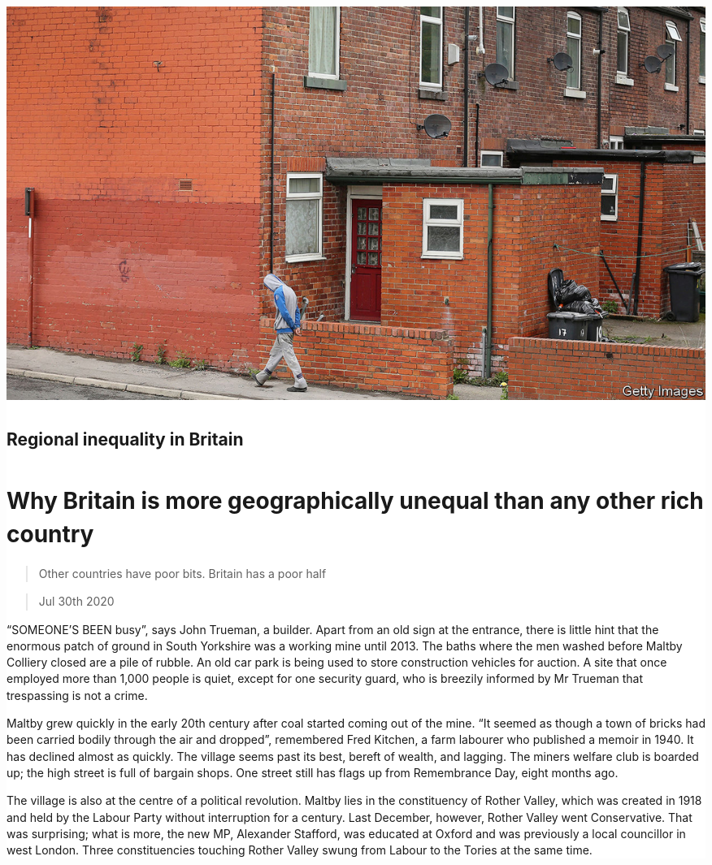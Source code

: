 ![](./images/20200801_BRP001_0.jpg)

## Regional inequality in Britain

# Why Britain is more geographically unequal than any other rich country

> Other countries have poor bits. Britain has a poor half

> Jul 30th 2020

“SOMEONE’S BEEN busy”, says John Trueman, a builder. Apart from an old sign at the entrance, there is little hint that the enormous patch of ground in South Yorkshire was a working mine until 2013. The baths where the men washed before Maltby Colliery closed are a pile of rubble. An old car park is being used to store construction vehicles for auction. A site that once employed more than 1,000 people is quiet, except for one security guard, who is breezily informed by Mr Trueman that trespassing is not a crime.

Maltby grew quickly in the early 20th century after coal started coming out of the mine. “It seemed as though a town of bricks had been carried bodily through the air and dropped”, remembered Fred Kitchen, a farm labourer who published a memoir in 1940. It has declined almost as quickly. The village seems past its best, bereft of wealth, and lagging. The miners welfare club is boarded up; the high street is full of bargain shops. One street still has flags up from Remembrance Day, eight months ago.

The village is also at the centre of a political revolution. Maltby lies in the constituency of Rother Valley, which was created in 1918 and held by the Labour Party without interruption for a century. Last December, however, Rother Valley went Conservative. That was surprising; what is more, the new MP, Alexander Stafford, was educated at Oxford and was previously a local councillor in west London. Three constituencies touching Rother Valley swung from Labour to the Tories at the same time.
